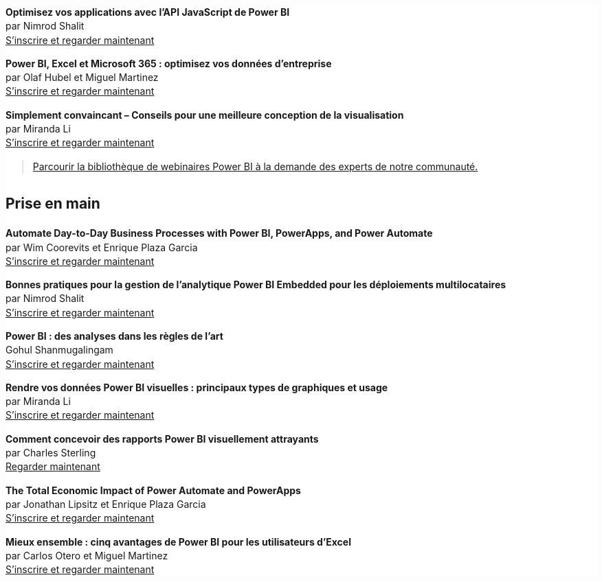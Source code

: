 **Optimisez vos applications avec l’API JavaScript de Power BI**  
par Nimrod Shalit  
[S’inscrire et regarder maintenant](https://info.microsoft.com/ww-landing-PBI-JavaScript-API-video.html)

**Power BI, Excel et Microsoft 365 : optimisez vos données d’entreprise**  
par Olaf Hubel et Miguel Martinez  
[S’inscrire et regarder maintenant](https://info.microsoft.com/Unlocking-the-Value-of-your-Enterprise-Data-OnDemandRegistration.html?Is=Website)

**Simplement convaincant – Conseils pour une meilleure conception de la visualisation**  
par Miranda Li  
[S’inscrire et regarder maintenant](https://info.microsoft.com/ww-landing-powerbi-tips-for-better-visualization-design.html?Is=Website)

>[Parcourir la bibliothèque de webinaires Power BI à la demande des experts de notre communauté.](https://community.powerbi.com/t5/Webinars-and-Video-Gallery/bd-p/VideoTipsTricks?filter=webinars&featured=yes&Is=Website)

## <a name="getting-started"></a>Prise en main

**Automate Day-to-Day Business Processes with Power BI, PowerApps, and Power Automate**  
par Wim Coorevits et Enrique Plaza Garcia  
[S’inscrire et regarder maintenant](https://info.microsoft.com/Automate-Day-to-Day-Business-Processes-with-Power-BI-Power-Apps-and-Microsoft-Flow-OnDemandRegistration.html)

**Bonnes pratiques pour la gestion de l’analytique Power BI Embedded pour les déploiements multilocataires**  
par Nimrod Shalit  
[S’inscrire et regarder maintenant](https://info.microsoft.com/ww-landing-PBI-webinar-Best-Practices-for-Managing-Power-BI-Embedded-video.html)

**Power BI : des analyses dans les règles de l’art**  
Gohul Shanmugalingam  
[S’inscrire et regarder maintenant](https://info.microsoft.com/CA-PowerBI-WBNR-FY19-11Nov-08-PowerBIAnalyticsDoneRight-MCW0008690_01Registration-ForminBody.html?Is=Website)

**Rendre vos données Power BI visuelles :  principaux types de graphiques et usage**  
par Miranda Li  
[S’inscrire et regarder maintenant](https://info.microsoft.com/Make-your-Power-BI-Data-Visual-Registration.html?Is=Website)

**Comment concevoir des rapports Power BI visuellement attrayants**  
par Charles Sterling  
[Regarder maintenant](https://community.powerbi.com/t5/Webinars-and-Video-Gallery/5-3-17-Webinar-How-to-Design-Visually-Stunning-Power-BI-Reports/m-p/168204?Is=Website)

**The Total Economic Impact of Power Automate and PowerApps**  
par Jonathan Lipsitz et Enrique Plaza Garcia  
[S’inscrire et regarder maintenant](https://info.microsoft.com/The-TEI-of-PowerApps-and-Microsoft-Flow-OnDemandRegistration.html?Is=Website)

**Mieux ensemble : cinq avantages de Power BI pour les utilisateurs d’Excel**  
par Carlos Otero et Miguel Martinez  
[S’inscrire et regarder maintenant](https://info.microsoft.com/excel-powerbi-better-together.html?Is=Website)
